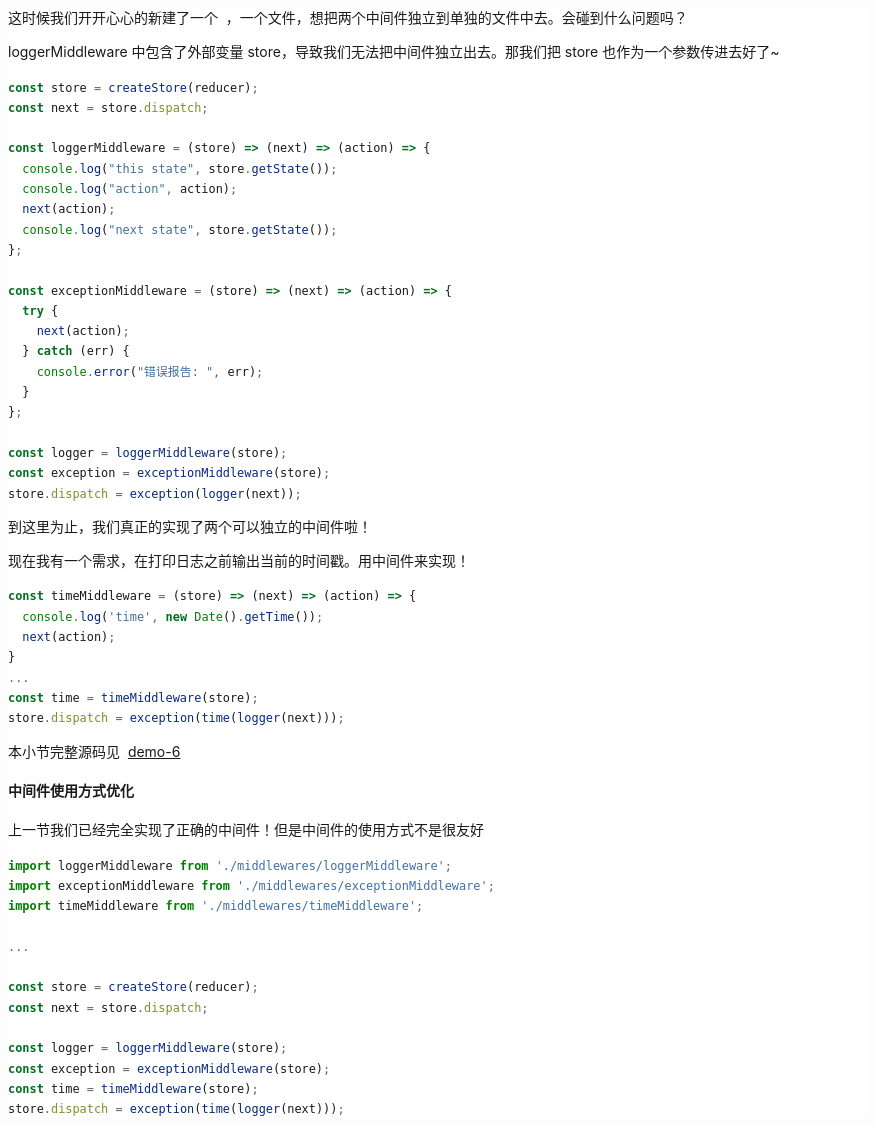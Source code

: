 这时候我们开开心心的新建了一个  ，一个文件，想把两个中间件独立到单独的文件中去。会碰到什么问题吗？

loggerMiddleware 中包含了外部变量 store，导致我们无法把中间件独立出去。那我们把 store 也作为一个参数传进去好了~

```js
const store = createStore(reducer);
const next = store.dispatch;

const loggerMiddleware = (store) => (next) => (action) => {
  console.log("this state", store.getState());
  console.log("action", action);
  next(action);
  console.log("next state", store.getState());
};

const exceptionMiddleware = (store) => (next) => (action) => {
  try {
    next(action);
  } catch (err) {
    console.error("错误报告: ", err);
  }
};

const logger = loggerMiddleware(store);
const exception = exceptionMiddleware(store);
store.dispatch = exception(logger(next));
```

到这里为止，我们真正的实现了两个可以独立的中间件啦！

现在我有一个需求，在打印日志之前输出当前的时间戳。用中间件来实现！

```js
const timeMiddleware = (store) => (next) => (action) => {
  console.log('time', new Date().getTime());
  next(action);
}
...
const time = timeMiddleware(store);
store.dispatch = exception(time(logger(next)));
```

本小节完整源码见  [demo-6](https://github.com/frontend9/redux-demo/tree/master/demo-6)

#### **中间件使用方式优化**

上一节我们已经完全实现了正确的中间件！但是中间件的使用方式不是很友好

```js
import loggerMiddleware from './middlewares/loggerMiddleware';
import exceptionMiddleware from './middlewares/exceptionMiddleware';
import timeMiddleware from './middlewares/timeMiddleware';

...

const store = createStore(reducer);
const next = store.dispatch;

const logger = loggerMiddleware(store);
const exception = exceptionMiddleware(store);
const time = timeMiddleware(store);
store.dispatch = exception(time(logger(next)));
```
